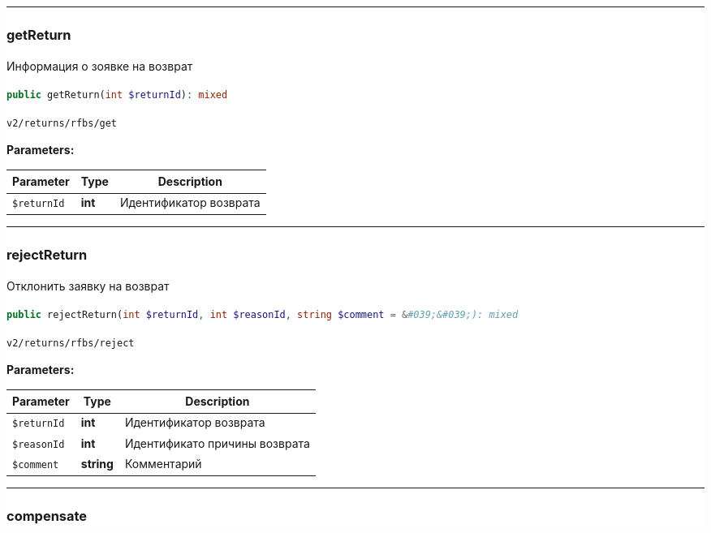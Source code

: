 



***

### getReturn

Информация о зоявке на возврат

```php
public getReturn(int $returnId): mixed
```

`v2/returns/rfbs/get`






**Parameters:**

| Parameter | Type | Description |
|-----------|------|-------------|
| `$returnId` | **int** | Идентификатор возврата |





***

### rejectReturn

Отклонить заявку на возврат

```php
public rejectReturn(int $returnId, int $reasonId, string $comment = &#039;&#039;): mixed
```

`v2/returns/rfbs/reject`






**Parameters:**

| Parameter | Type | Description |
|-----------|------|-------------|
| `$returnId` | **int** | Идентификатор возврата |
| `$reasonId` | **int** | Идентификато причины возврата |
| `$comment` | **string** | Комментарий |





***

### compensate
